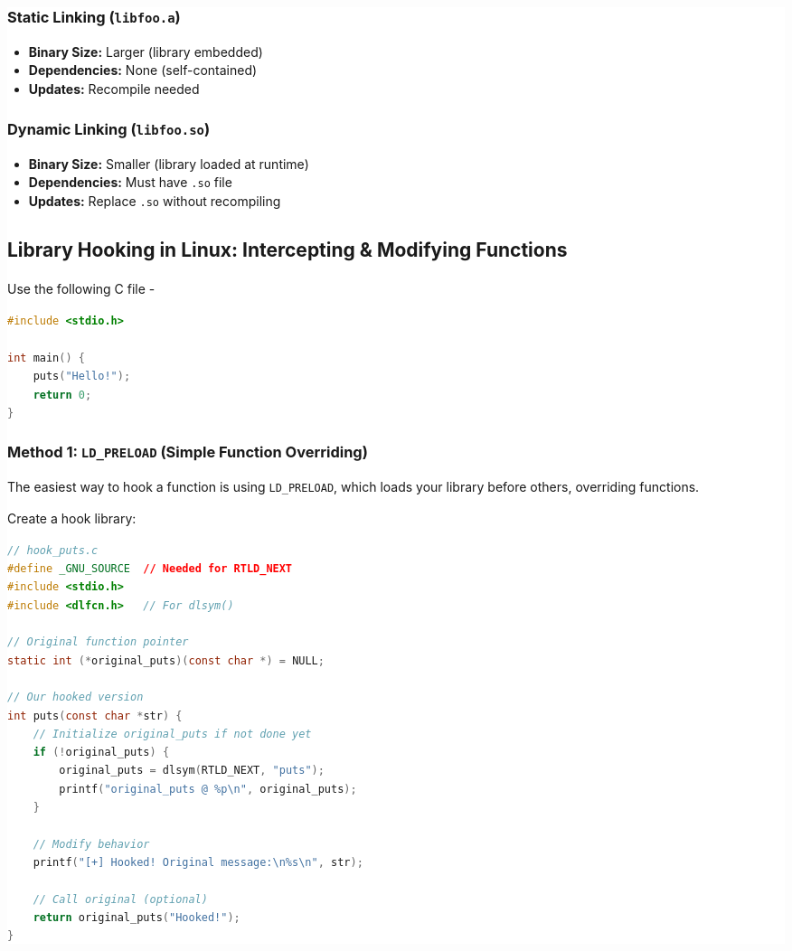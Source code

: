 ### **Static Linking (`libfoo.a`)**

- **Binary Size:** Larger (library embedded)    
- **Dependencies:** None (self-contained)
- **Updates:** Recompile needed

### **Dynamic Linking (`libfoo.so`)**

- **Binary Size:** Smaller (library loaded at runtime)
- **Dependencies:** Must have `.so` file
- **Updates:** Replace `.so` without recompiling


## Library Hooking in Linux: Intercepting & Modifying Functions

Use the following C file -

```c
#include <stdio.h>

int main() {
    puts("Hello!");
    return 0;
}
```

### Method 1: `LD_PRELOAD` (Simple Function Overriding)

The easiest way to hook a function is using `LD_PRELOAD`, which loads your library before others, overriding functions.

Create a hook library:

```c
// hook_puts.c
#define _GNU_SOURCE  // Needed for RTLD_NEXT
#include <stdio.h>
#include <dlfcn.h>   // For dlsym()

// Original function pointer
static int (*original_puts)(const char *) = NULL;

// Our hooked version
int puts(const char *str) {
    // Initialize original_puts if not done yet
    if (!original_puts) {
        original_puts = dlsym(RTLD_NEXT, "puts");
        printf("original_puts @ %p\n", original_puts);
    }

    // Modify behavior
    printf("[+] Hooked! Original message:\n%s\n", str);
    
    // Call original (optional)
    return original_puts("Hooked!");
}
```
